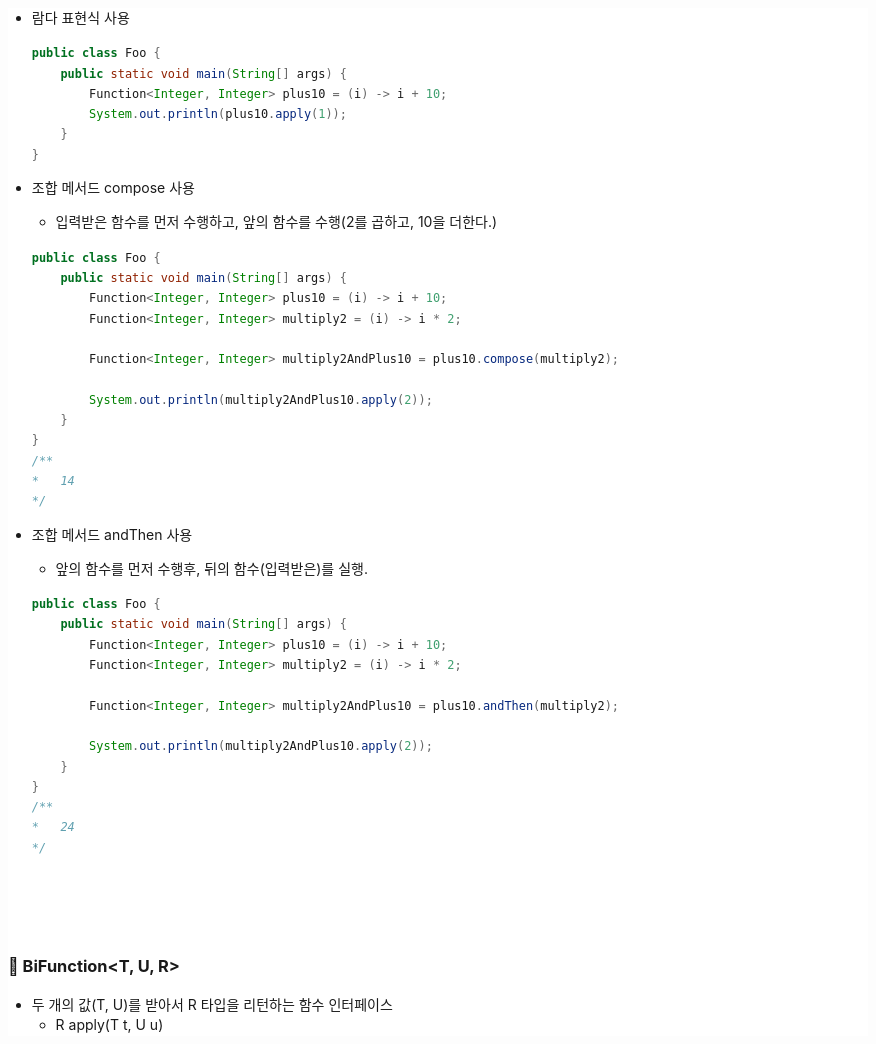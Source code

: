 * 람다 표현식 사용

    ```java
    public class Foo {
        public static void main(String[] args) {
            Function<Integer, Integer> plus10 = (i) -> i + 10;
            System.out.println(plus10.apply(1));
        }
    }
    ```

* 조합 메서드  compose 사용
    - 입력받은 함수를 먼저 수행하고, 앞의 함수를 수행(2를 곱하고, 10을 더한다.)
    ```java
    public class Foo {
        public static void main(String[] args) {
            Function<Integer, Integer> plus10 = (i) -> i + 10;
            Function<Integer, Integer> multiply2 = (i) -> i * 2;

            Function<Integer, Integer> multiply2AndPlus10 = plus10.compose(multiply2);

            System.out.println(multiply2AndPlus10.apply(2));
        }
    }
    /**
    *   14
    */
    ```

* 조합 메서드 andThen 사용
    - 앞의 함수를 먼저 수행후, 뒤의 함수(입력받은)를 실행.
    ```java
    public class Foo {
        public static void main(String[] args) {
            Function<Integer, Integer> plus10 = (i) -> i + 10;
            Function<Integer, Integer> multiply2 = (i) -> i * 2;

            Function<Integer, Integer> multiply2AndPlus10 = plus10.andThen(multiply2);

            System.out.println(multiply2AndPlus10.apply(2));
        }
    }
    /**
    *   24
    */
    ```

<br>
<br>
<br>

### 🐳 BiFunction<T, U, R>
* 두 개의 값(T, U)를 받아서 R 타입을 리턴하는 함수 인터페이스
    - R apply(T t, U u)
